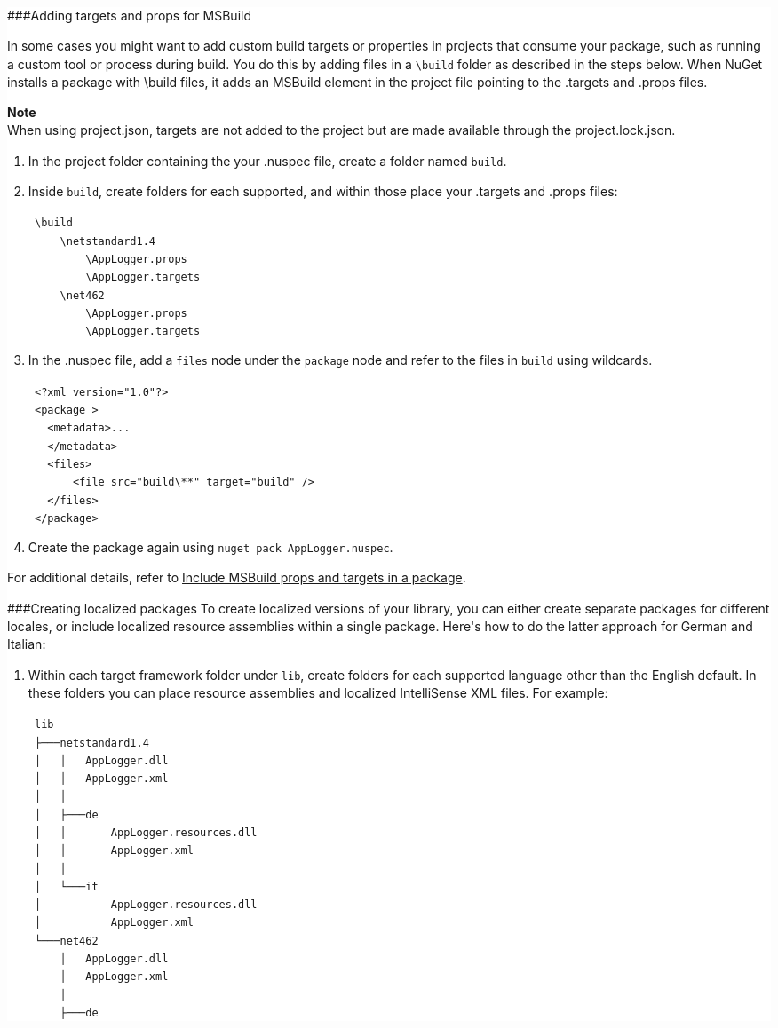 ###Adding targets and props for MSBuild

In some cases you might want to add custom build targets or properties in projects that consume your package, such as running a custom tool or process during build. You do this by adding files in a `\build` folder as described in the steps below. When NuGet installs a package with \build files, it adds an MSBuild element in the project file pointing to the .targets and .props files. 

<div class="block-callout-info">
	<strong>Note</strong><br>
	When using project.json, targets are not added to the project but are made available through the project.lock.json.
</div>

1. In the project folder containing the your .nuspec file, create a folder named `build`.
2. Inside `build`, create folders for each supported, and within those place your .targets and .props files:
		
		\build
			\netstandard1.4
				\AppLogger.props
				\AppLogger.targets
			\net462
				\AppLogger.props
				\AppLogger.targets

3. In the .nuspec file, add a `files` node under the `package` node and refer to the files in `build` using wildcards.

		<?xml version="1.0"?>
		<package >
		  <metadata>...
		  </metadata>
		  <files>
			  <file src="build\**" target="build" />
		  </files>
		</package>

4. Create the package again using `nuget pack AppLogger.nuspec`.

For additional details, refer to [Include MSBuild props and targets in a package](/create-packages/creating-a-package#including-msbuild-props-and-targets-in-a-package).


###Creating localized packages
To create localized versions of your library, you can either create separate packages for different locales, or include localized resource assemblies within a single package. Here's how to do the latter approach for German and Italian: 

1. Within each target framework folder under `lib`, create folders for each supported language other than the English default. In these folders you can place resource assemblies  and localized IntelliSense XML files. For example: 
	
	    lib
	    ├───netstandard1.4
	    │   │   AppLogger.dll
	    │   │   AppLogger.xml
	    │   │
	    │   ├───de
	    │   │       AppLogger.resources.dll
	    │   │       AppLogger.xml
	    │   │
	    │   └───it
	    │           AppLogger.resources.dll
	    │           AppLogger.xml
	    └───net462
	        │   AppLogger.dll
	        │   AppLogger.xml
	        │
	        ├───de